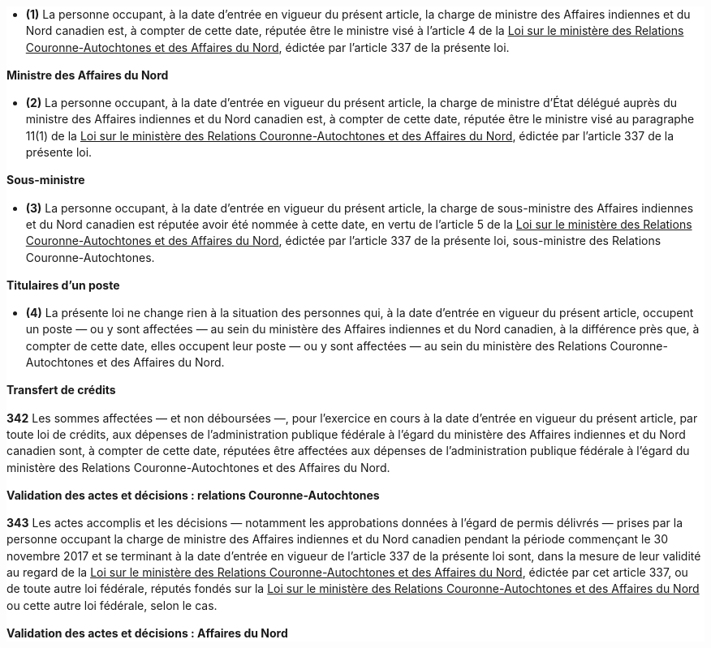 - **(1)** La personne occupant, à la date d’entrée en vigueur du présent article, la charge de ministre des Affaires indiennes et du Nord canadien est, à compter de cette date, réputée être le ministre visé à l’article 4 de la [Loi sur le ministère des Relations Couronne-Autochtones et des Affaires du Nord](/fr/Lois/Lois%20du%20Canada/2019/ch.%2029,%20art.%20337.md), édictée par l’article 337 de la présente loi.

**Ministre des Affaires du Nord**

- **(2)** La personne occupant, à la date d’entrée en vigueur du présent article, la charge de ministre d’État délégué auprès du ministre des Affaires indiennes et du Nord canadien est, à compter de cette date, réputée être le ministre visé au paragraphe 11(1) de la [Loi sur le ministère des Relations Couronne-Autochtones et des Affaires du Nord](/fr/Lois/Lois%20du%20Canada/2019/ch.%2029,%20art.%20337.md), édictée par l’article 337 de la présente loi.

**Sous-ministre**

- **(3)** La personne occupant, à la date d’entrée en vigueur du présent article, la charge de sous-ministre des Affaires indiennes et du Nord canadien est réputée avoir été nommée à cette date, en vertu de l’article 5 de la [Loi sur le ministère des Relations Couronne-Autochtones et des Affaires du Nord](/fr/Lois/Lois%20du%20Canada/2019/ch.%2029,%20art.%20337.md), édictée par l’article 337 de la présente loi, sous-ministre des Relations Couronne-Autochtones.

**Titulaires d’un poste**

- **(4)** La présente loi ne change rien à la situation des personnes qui, à la date d’entrée en vigueur du présent article, occupent un poste — ou y sont affectées — au sein du ministère des Affaires indiennes et du Nord canadien, à la différence près que, à compter de cette date, elles occupent leur poste — ou y sont affectées — au sein du ministère des Relations Couronne-Autochtones et des Affaires du Nord.




**Transfert de crédits**

**342** Les sommes affectées — et non déboursées —, pour l’exercice en cours à la date d’entrée en vigueur du présent article, par toute loi de crédits, aux dépenses de l’administration publique fédérale à l’égard du ministère des Affaires indiennes et du Nord canadien sont, à compter de cette date, réputées être affectées aux dépenses de l’administration publique fédérale à l’égard du ministère des Relations Couronne-Autochtones et des Affaires du Nord.




**Validation des actes et décisions : relations Couronne-Autochtones**

**343** Les actes accomplis et les décisions — notamment les approbations données à l’égard de permis délivrés — prises par la personne occupant la charge de ministre des Affaires indiennes et du Nord canadien pendant la période commençant le 30 novembre 2017 et se terminant à la date d’entrée en vigueur de l’article 337 de la présente loi sont, dans la mesure de leur validité au regard de la [Loi sur le ministère des Relations Couronne-Autochtones et des Affaires du Nord](/fr/Lois/Lois%20du%20Canada/2019/ch.%2029,%20art.%20337.md), édictée par cet article 337, ou de toute autre loi fédérale, réputés fondés sur la [Loi sur le ministère des Relations Couronne-Autochtones et des Affaires du Nord](/fr/Lois/Lois%20du%20Canada/2019/ch.%2029,%20art.%20337.md) ou cette autre loi fédérale, selon le cas.




**Validation des actes et décisions : Affaires du Nord**

